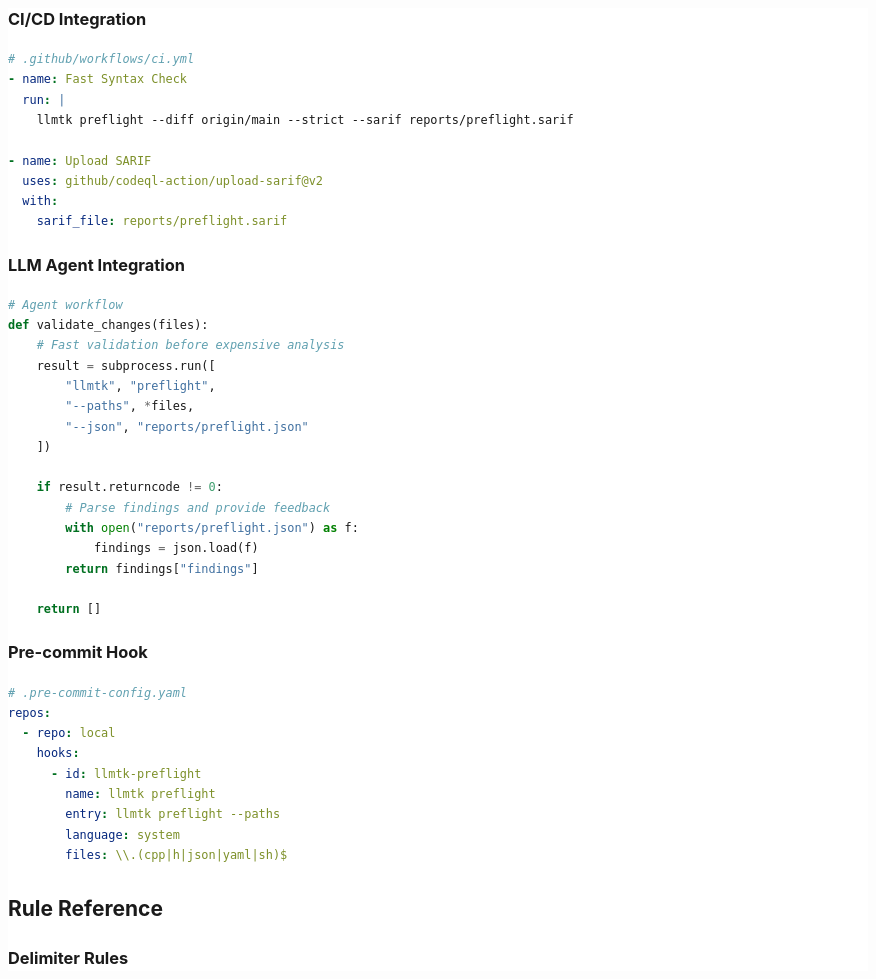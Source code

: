 ### CI/CD Integration

```yaml
# .github/workflows/ci.yml
- name: Fast Syntax Check
  run: |
    llmtk preflight --diff origin/main --strict --sarif reports/preflight.sarif

- name: Upload SARIF
  uses: github/codeql-action/upload-sarif@v2
  with:
    sarif_file: reports/preflight.sarif
```

### LLM Agent Integration

```python
# Agent workflow
def validate_changes(files):
    # Fast validation before expensive analysis
    result = subprocess.run([
        "llmtk", "preflight",
        "--paths", *files,
        "--json", "reports/preflight.json"
    ])

    if result.returncode != 0:
        # Parse findings and provide feedback
        with open("reports/preflight.json") as f:
            findings = json.load(f)
        return findings["findings"]

    return []
```

### Pre-commit Hook

```yaml
# .pre-commit-config.yaml
repos:
  - repo: local
    hooks:
      - id: llmtk-preflight
        name: llmtk preflight
        entry: llmtk preflight --paths
        language: system
        files: \\.(cpp|h|json|yaml|sh)$
```

## Rule Reference

### Delimiter Rules
